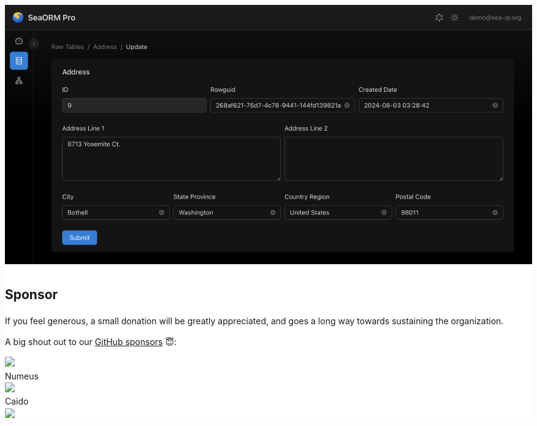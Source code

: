 <img src="/blog/img/raw-table-config-table-editor-dark.png#dark" />

## Sponsor

If you feel generous, a small donation will be greatly appreciated, and goes a long way towards sustaining the organization.

A big shout out to our [GitHub sponsors](https://github.com/sponsors/SeaQL) 😇:

<div class="row">
    <div class="col col--6 margin-bottom--md">
        <div class="avatar">
            <a class="avatar__photo-link avatar__photo avatar__photo--m" href="https://github.com/numeusxyz">
                <img src="https://avatars.githubusercontent.com/u/82152211?s=200&v=4" />
            </a>
            <div class="avatar__intro">
                <div class="avatar__name">
                    Numeus
                </div>
            </div>
        </div>
    </div>
    <div class="col col--6 margin-bottom--md">
        <div class="avatar">
            <a class="avatar__photo-link avatar__photo avatar__photo--m" href="https://github.com/caido-community">
                <img src="https://avatars.githubusercontent.com/u/168573261?s=200&v=4" />
            </a>
            <div class="avatar__intro">
                <div class="avatar__name">
                    Caido
                </div>
            </div>
        </div>
    </div>
    <div class="col col--6 margin-bottom--md">
        <div class="avatar">
            <a class="avatar__photo-link avatar__photo avatar__photo--m" href="https://github.com/Coolpany-SE">
                <img src="https://avatars.githubusercontent.com/u/96304487?s=200&v=4" />
            </a>
            <div class="avatar__intro">